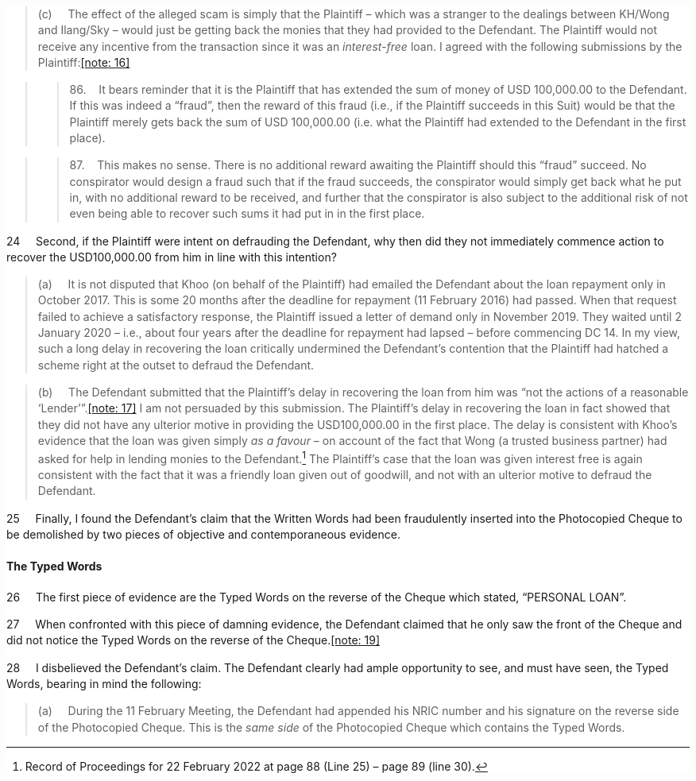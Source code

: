 > (c)     The effect of the alleged scam is simply that the Plaintiff – which was a stranger to the dealings between KH/Wong and Ilang/Sky – would just be getting back the monies that they had provided to the Defendant. The Plaintiff would not receive any incentive from the transaction since it was an _interest-free_ loan. I agreed with the following submissions by the Plaintiff:[\[note: 16\]](#Ftn_16)

>> 86.    It bears reminder that it is the Plaintiff that has extended the sum of money of USD 100,000.00 to the Defendant. If this was indeed a “fraud”, then the reward of this fraud (i.e., if the Plaintiff succeeds in this Suit) would be that the Plaintiff merely gets back the sum of USD 100,000.00 (i.e. what the Plaintiff had extended to the Defendant in the first place).

>> 87.    This makes no sense. There is no additional reward awaiting the Plaintiff should this “fraud” succeed. No conspirator would design a fraud such that if the fraud succeeds, the conspirator would simply get back what he put in, with no additional reward to be received, and further that the conspirator is also subject to the additional risk of not even being able to recover such sums it had put in in the first place.

24     Second, if the Plaintiff were intent on defrauding the Defendant, why then did they not immediately commence action to recover the USD100,000.00 from him in line with this intention?

> (a)     It is not disputed that Khoo (on behalf of the Plaintiff) had emailed the Defendant about the loan repayment only in October 2017. This is some 20 months after the deadline for repayment (11 February 2016) had passed. When that request failed to achieve a satisfactory response, the Plaintiff issued a letter of demand only in November 2019. They waited until 2 January 2020 – i.e., about four years after the deadline for repayment had lapsed – before commencing DC 14. In my view, such a long delay in recovering the loan critically undermined the Defendant’s contention that the Plaintiff had hatched a scheme right at the outset to defraud the Defendant.

> (b)     The Defendant submitted that the Plaintiff’s delay in recovering the loan from him was “not the actions of a reasonable ‘Lender’”.[\[note: 17\]](#Ftn_17) I am not persuaded by this submission. The Plaintiff’s delay in recovering the loan in fact showed that they did not have any ulterior motive in providing the USD100,000.00 in the first place. The delay is consistent with Khoo’s evidence that the loan was given simply _as a favour_ – on account of the fact that Wong (a trusted business partner) had asked for help in lending monies to the Defendant.[^18] The Plaintiff’s case that the loan was given interest free is again consistent with the fact that it was a friendly loan given out of goodwill, and not with an ulterior motive to defraud the Defendant.

25     Finally, I found the Defendant’s claim that the Written Words had been fraudulently inserted into the Photocopied Cheque to be demolished by two pieces of objective and contemporaneous evidence.

#### The Typed Words

26     The first piece of evidence are the Typed Words on the reverse of the Cheque which stated, “PERSONAL LOAN”.

27     When confronted with this piece of damning evidence, the Defendant claimed that he only saw the front of the Cheque and did not notice the Typed Words on the reverse of the Cheque.[\[note: 19\]](#Ftn_19)

28     I disbelieved the Defendant’s claim. The Defendant clearly had ample opportunity to see, and must have seen, the Typed Words, bearing in mind the following:

> (a)     During the 11 February Meeting, the Defendant had appended his NRIC number and his signature on the reverse side of the Photocopied Cheque. This is the _same side_ of the Photocopied Cheque which contains the Typed Words.


[^2]: Record of Proceedings for 28 April 2022 at page 12 (lines 4 – 6).
[^3]: Record of Proceedings for 22 February 2022 at page 29 (lines 24 – 28).
[^4]: Reply dated 10 November 2020 at \[d\] – \[g\].
[^5]: Statement of Claim (Amendment No 2) at \[3\].
[^6]: Statement of Claim (Amendment No 2) at \[3\].
[^7]: Statement of Claim (Amendment No 2) at \[4\] and \[5\]; Further and Better Particulars of the Statement of Claim (Amendment No. 1) Served Pursuant to Request of the Defendant dated 31 January 2020 in Answers 1 and 2 to Question (b); Plaintiff’s Written Closing Submissions at \[58\].
[^8]: Plaintiff’s Written Closing Submissions at \[9\].
[^9]: Statement of Claim (Amendment No 2) at \[7\].
[^10]: Plaintiff’s Written Closing Submissions at \[2\].
[^11]: The Defendant’s Submissions –(a)At \[26\] – Wong gave conflicting evidence as to why he had asked Khoo to extend the loan to the Defendant;(b)At \[46\] – \[50\]: Wong could not recall if he had communicated with the Defendant over the phone or WhatsApp prior to or after the 11 February Meeting; Wong could not recall how the Defendant knew how and when to go to Wong’s office for the 11 February Meeting;(c)At \[51\]: Wong testified that he had not seen Ilang’s AEIC until the trial;(d)At \[59\] – \[61\], \[102\], \[103\]: Wong and Khoo gave inconsistent evidence as to whether there was a discussion with the Defendant regarding the execution of a formal loan agreement;(e)At \[67\], \[68\], \[71\], \[88\], \[101\]: Khoo could not recognize the Defendant and was uncertain whether he had seen the Defendant in Wong’s office during the 11 February Meeting; Wong and Khoo gave conflicting evidence regarding the sequence of events that transpired during the 11 February Meeting;(f)At \[81\] – \[86\]: Wong gave conflicting evidence whether he had told the Defendant to return the monies as the latter was leaving the office after the 11 February Meeting;(g)At \[95\], \[98\], \[99\]: Khoo’s explanation for the delay in seeking the return of the monies.
[^12]: The Defendant’s Submissions at \[26\], \[39\], \[47\], \[50\], \[52\], \[58\], \[62\], \[63\], \[66\], \[73\], \[74\], \[88\] – \[90\].
[^13]: Plaintiff’s Written Closing Submissions at \[68\].
[^14]: Agreed Bundle of Documents at page 79.
[^15]: Agreed Bundle of Documents at page 77.
[^16]: Plaintiff’s Written Closing Submissions at \[86\] and \[87\].
[^17]: The Defendant’s Submission at \[97\].
[^18]: Record of Proceedings for 22 February 2022 at page 88 (Line 25) – page 89 (line 30).
[^19]: Record of Proceedings for 28 April 2022 at page 50 (Line 1) – page 51 (line 2).
[^20]: Record of Proceedings for 28 April 2022 at page 39 (line 26) – page 40 (line 5); page 57 (lines 4 – 15).
[^21]: Agreed Bundle of Documents at page 9.
[^22]: Agreed Bundle of Documents at page 79.
[^23]: Record of Proceedings for 28 April 2022 at page 44.
[^24]: The Defence Submissions at \[87\]. This point was reiterated in oral submissions made on 28 July 2022.
[^25]: Record of Proceedings for 28 April 2022 at page 19 (line 23) – page 23 (line 23).
[^26]: Plaintiff’s Written Closing Submissions at \[77\] – \[80\].
[^27]: Plaintiff’s Written Closing Submissions at \[52\] and \[53\].
[^28]: Affidavit of evidence-in-chief of Ilangkumaran Sivagnanam dated 17 August 2021 at pages 26 to 59. See also Agreed Bundle of Documents at pages 98 to 131.
[^29]: Record of Proceedings for 28 April 2022 at page 24 (line 4) to page 25 (line 21).
[^30]: See affidavit of evidence-in-chief of Ilangkumaran Sivagnanam dated 17 August 2021 at pages 27 – 29.
[^31]: See affidavit of evidence-in-chief of Ilangkumaran Sivagnanam dated 17 August 2021 at pages 40, 42, 44.
[^32]: Defence (Amendment No 1) dated 18 May 2021 at \[5(d)\].
[^33]: Plaintiff’s Written Closing Submissions at \[88\] – \[90\].
[^34]: Record of Proceedings for 28 April 2022 at page 18 (lines 21 – 23).
[^35]: Record of Proceedings for 22 February 2022 at page 31 (lines 16 – 24).
[^36]: Record of Proceedings for 22 February 2022 at page 122 (line 25) – page 123 (line 26).
[^37]: The Defendant’s Submissions at \[76\].
[^38]: Defence (Amendment No 1) dated 18 May 2021 at \[5(d)\].